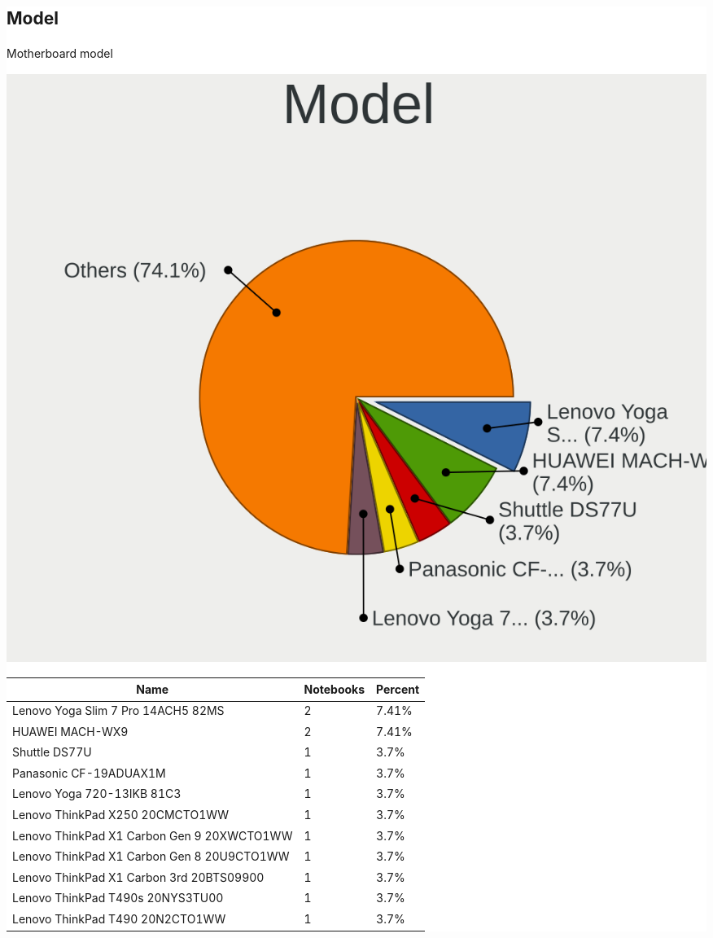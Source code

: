 Model
-----

Motherboard model

![Model](./images/pie_chart_bsd/node_model.svg)


| Name                                       | Notebooks | Percent |
|--------------------------------------------|-----------|---------|
| Lenovo Yoga Slim 7 Pro 14ACH5 82MS         | 2         | 7.41%   |
| HUAWEI MACH-WX9                            | 2         | 7.41%   |
| Shuttle DS77U                              | 1         | 3.7%    |
| Panasonic CF-19ADUAX1M                     | 1         | 3.7%    |
| Lenovo Yoga 720-13IKB 81C3                 | 1         | 3.7%    |
| Lenovo ThinkPad X250 20CMCTO1WW            | 1         | 3.7%    |
| Lenovo ThinkPad X1 Carbon Gen 9 20XWCTO1WW | 1         | 3.7%    |
| Lenovo ThinkPad X1 Carbon Gen 8 20U9CTO1WW | 1         | 3.7%    |
| Lenovo ThinkPad X1 Carbon 3rd 20BTS09900   | 1         | 3.7%    |
| Lenovo ThinkPad T490s 20NYS3TU00           | 1         | 3.7%    |
| Lenovo ThinkPad T490 20N2CTO1WW            | 1         | 3.7%    |